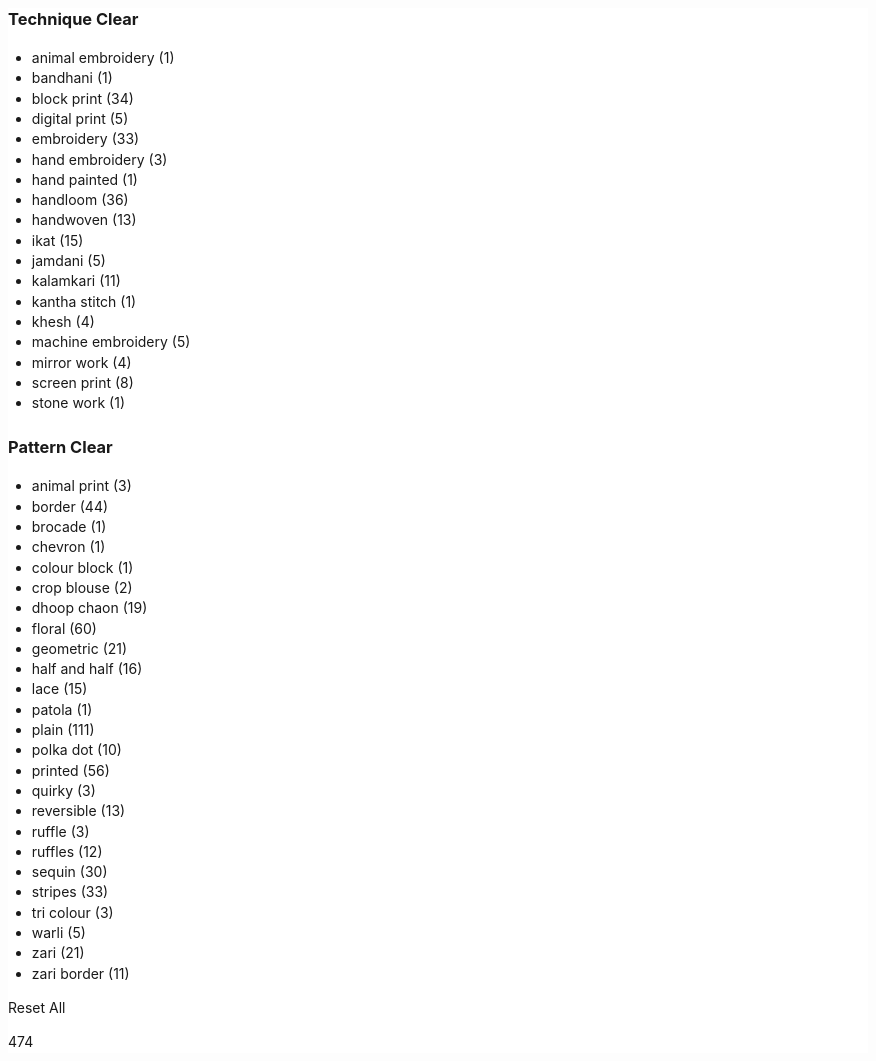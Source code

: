 ### Technique Clear

- animal embroidery (1)
- bandhani (1)
- block print (34)
- digital print (5)
- embroidery (33)
- hand embroidery (3)
- hand painted (1)
- handloom (36)
- handwoven (13)
- ikat (15)
- jamdani (5)
- kalamkari (11)
- kantha stitch (1)
- khesh (4)
- machine embroidery (5)
- mirror work (4)
- screen print (8)
- stone work (1)

### Pattern Clear

- animal print (3)
- border (44)
- brocade (1)
- chevron (1)
- colour block (1)
- crop blouse (2)
- dhoop chaon (19)
- floral (60)
- geometric (21)
- half and half (16)
- lace (15)
- patola (1)
- plain (111)
- polka dot (10)
- printed (56)
- quirky (3)
- reversible (13)
- ruffle (3)
- ruffles (12)
- sequin (30)
- stripes (33)
- tri colour (3)
- warli (5)
- zari (21)
- zari border (11)

Reset All

474
